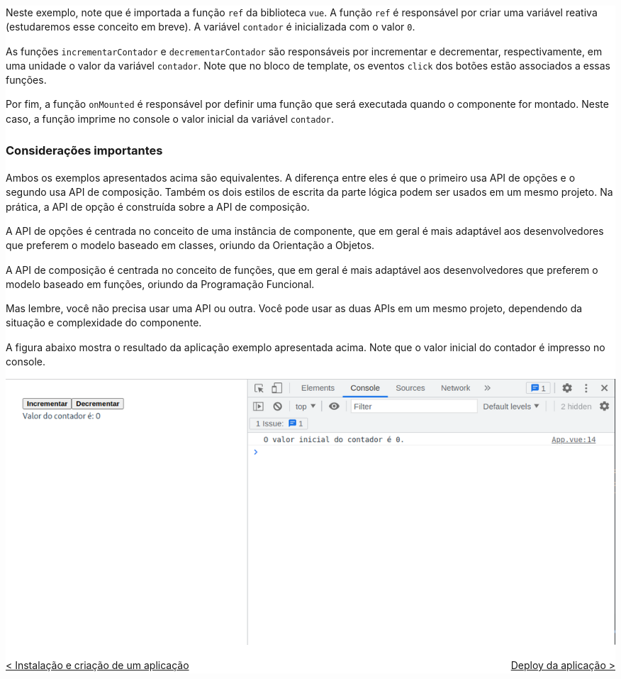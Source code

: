 Neste exemplo, note que é importada a função `ref` da biblioteca `vue`. A função `ref` é responsável por criar uma variável reativa (estudaremos esse conceito em breve). A variável `contador` é inicializada com o valor `0`.

As funções `incrementarContador` e `decrementarContador` são responsáveis por incrementar e decrementar, respectivamente, em uma unidade o valor da variável `contador`. Note que no bloco de template, os eventos `click` dos botões estão associados a essas funções.

Por fim, a função `onMounted` é responsável por definir uma função que será executada quando o componente for montado. Neste caso, a função imprime no console o valor inicial da variável `contador`.


### Considerações importantes

Ambos os exemplos apresentados acima são equivalentes. A diferença entre eles é que o primeiro usa API de opções e o segundo usa API de composição. Também os dois estilos de escrita da parte lógica podem ser usados em um mesmo projeto. Na prática, a API de opção é construída sobre a API de composição.

A API de opções é centrada no conceito de uma instância de componente, que em geral é mais adaptável aos desenvolvedores que preferem o modelo baseado em classes, oriundo da Orientação a Objetos. 

A API de composição é centrada no conceito de funções, que em geral é mais adaptável aos desenvolvedores que preferem o modelo baseado em funções, oriundo da Programação Funcional. 

Mas lembre, você não precisa usar uma API ou outra. Você pode usar as duas APIs em um mesmo projeto, dependendo da situação e complexidade do componente.

A figura abaixo mostra o resultado da aplicação exemplo apresentada acima. Note que o valor inicial do contador é impresso no console.

![Exemplo de aplicação com VueJs](../assets/CriacaoProjeto-IncrementadorDecrementador.png)


<span style="display: flex; justify-content: space-between;"><span>[&lt; Instalação e criação de um aplicação](criar-aplicacao-vuejs.html "Voltar")</span> <span>[Deploy da aplicação &gt;](deploy-aplicacao.html "Próximo")</span></span>